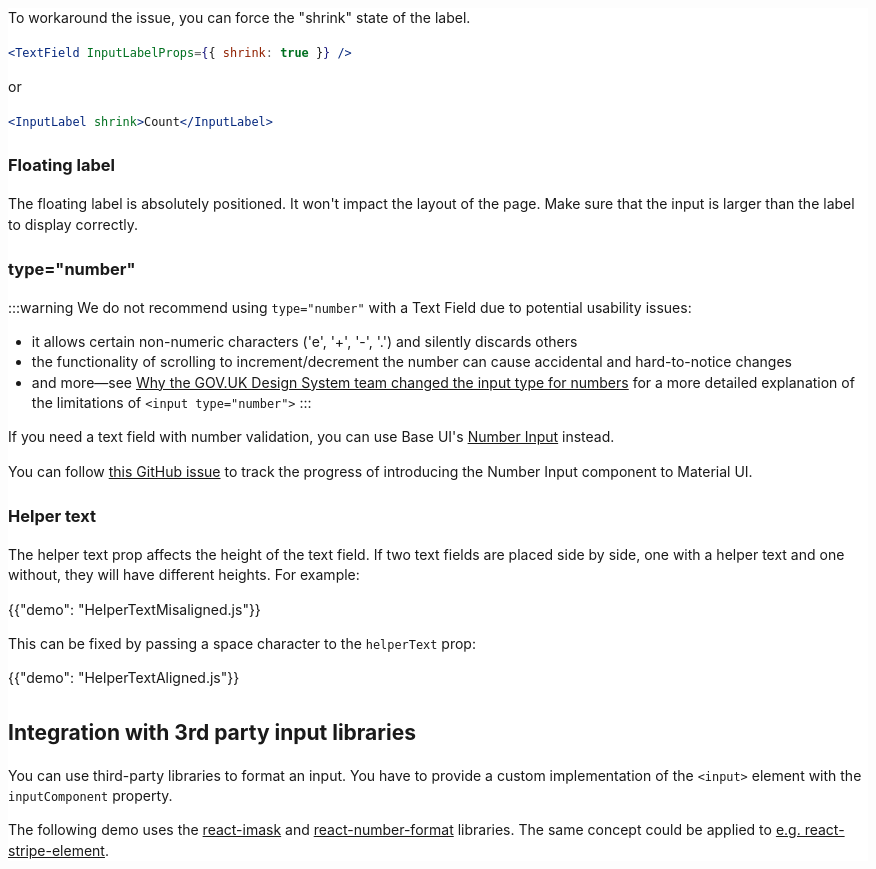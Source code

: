 To workaround the issue, you can force the "shrink" state of the label.

```jsx
<TextField InputLabelProps={{ shrink: true }} />
```

or

```jsx
<InputLabel shrink>Count</InputLabel>
```

### Floating label

The floating label is absolutely positioned.
It won't impact the layout of the page.
Make sure that the input is larger than the label to display correctly.

### type="number"

:::warning
We do not recommend using `type="number"` with a Text Field due to potential usability issues:

- it allows certain non-numeric characters ('e', '+', '-', '.') and silently discards others
- the functionality of scrolling to increment/decrement the number can cause accidental and hard-to-notice changes
- and more—see [Why the GOV.UK Design System team changed the input type for numbers](https://technology.blog.gov.uk/2020/02/24/why-the-gov-uk-design-system-team-changed-the-input-type-for-numbers/) for a more detailed explanation of the limitations of `<input type="number">`
  :::

If you need a text field with number validation, you can use Base UI's [Number Input](/base-ui/react-number-input/) instead.

You can follow [this GitHub issue](https://github.com/mui/material-ui/issues/19154) to track the progress of introducing the Number Input component to Material UI.

### Helper text

The helper text prop affects the height of the text field. If two text fields are placed side by side, one with a helper text and one without, they will have different heights. For example:

{{"demo": "HelperTextMisaligned.js"}}

This can be fixed by passing a space character to the `helperText` prop:

{{"demo": "HelperTextAligned.js"}}

## Integration with 3rd party input libraries

You can use third-party libraries to format an input.
You have to provide a custom implementation of the `<input>` element with the `inputComponent` property.

The following demo uses the [react-imask](https://github.com/uNmAnNeR/imaskjs) and [react-number-format](https://github.com/s-yadav/react-number-format) libraries. The same concept could be applied to [e.g. react-stripe-element](https://github.com/mui/material-ui/issues/16037).
